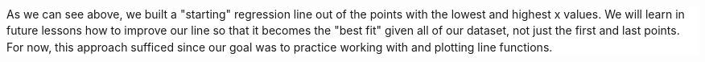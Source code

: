 
As we can see above, we built a "starting" regression line out of the points with the lowest and highest x values. We will learn in future lessons how to improve our line so that it becomes the "best fit" given all of our dataset, not just the first and last points. For now, this approach sufficed since our goal was to practice working with and plotting line functions.
